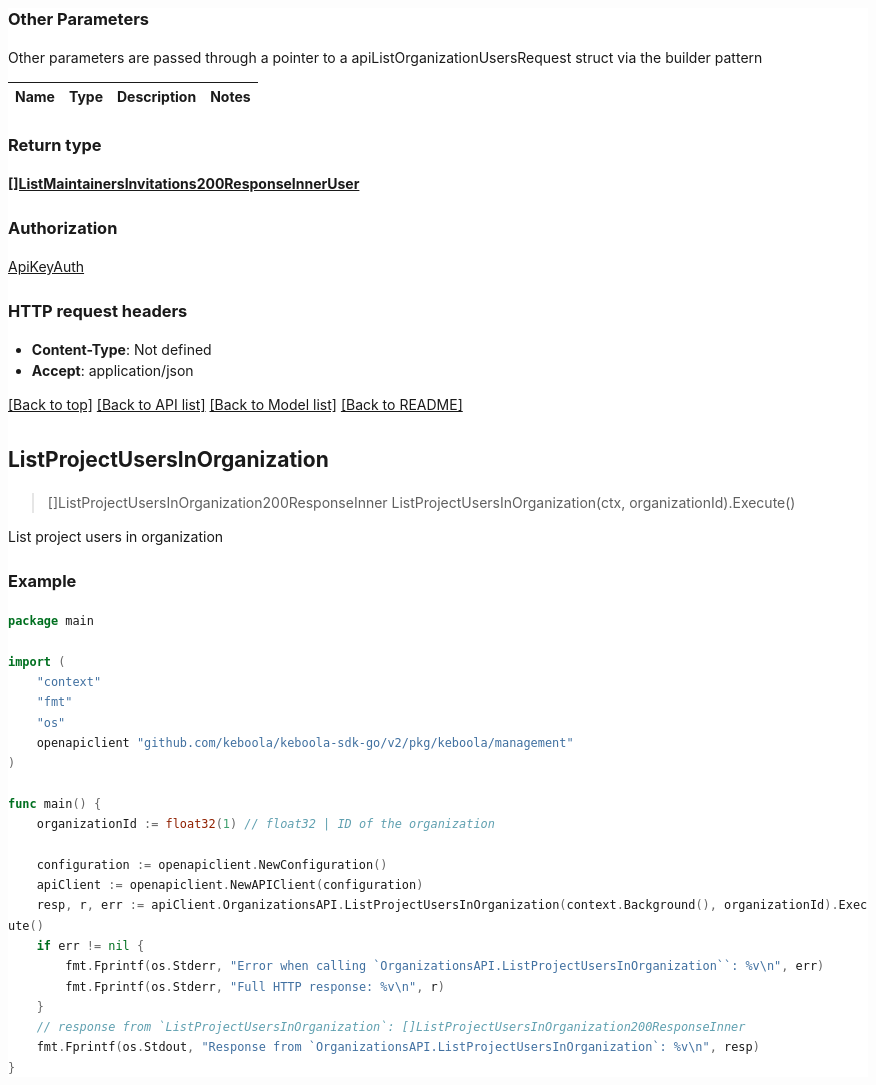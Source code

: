 ### Other Parameters

Other parameters are passed through a pointer to a apiListOrganizationUsersRequest struct via the builder pattern


Name | Type | Description  | Notes
------------- | ------------- | ------------- | -------------


### Return type

[**[]ListMaintainersInvitations200ResponseInnerUser**](ListMaintainersInvitations200ResponseInnerUser.md)

### Authorization

[ApiKeyAuth](../README.md#ApiKeyAuth)

### HTTP request headers

- **Content-Type**: Not defined
- **Accept**: application/json

[[Back to top]](#) [[Back to API list]](../README.md#documentation-for-api-endpoints)
[[Back to Model list]](../README.md#documentation-for-models)
[[Back to README]](../README.md)


## ListProjectUsersInOrganization

> []ListProjectUsersInOrganization200ResponseInner ListProjectUsersInOrganization(ctx, organizationId).Execute()

List project users in organization



### Example

```go
package main

import (
	"context"
	"fmt"
	"os"
	openapiclient "github.com/keboola/keboola-sdk-go/v2/pkg/keboola/management"
)

func main() {
	organizationId := float32(1) // float32 | ID of the organization

	configuration := openapiclient.NewConfiguration()
	apiClient := openapiclient.NewAPIClient(configuration)
	resp, r, err := apiClient.OrganizationsAPI.ListProjectUsersInOrganization(context.Background(), organizationId).Execute()
	if err != nil {
		fmt.Fprintf(os.Stderr, "Error when calling `OrganizationsAPI.ListProjectUsersInOrganization``: %v\n", err)
		fmt.Fprintf(os.Stderr, "Full HTTP response: %v\n", r)
	}
	// response from `ListProjectUsersInOrganization`: []ListProjectUsersInOrganization200ResponseInner
	fmt.Fprintf(os.Stdout, "Response from `OrganizationsAPI.ListProjectUsersInOrganization`: %v\n", resp)
}
```